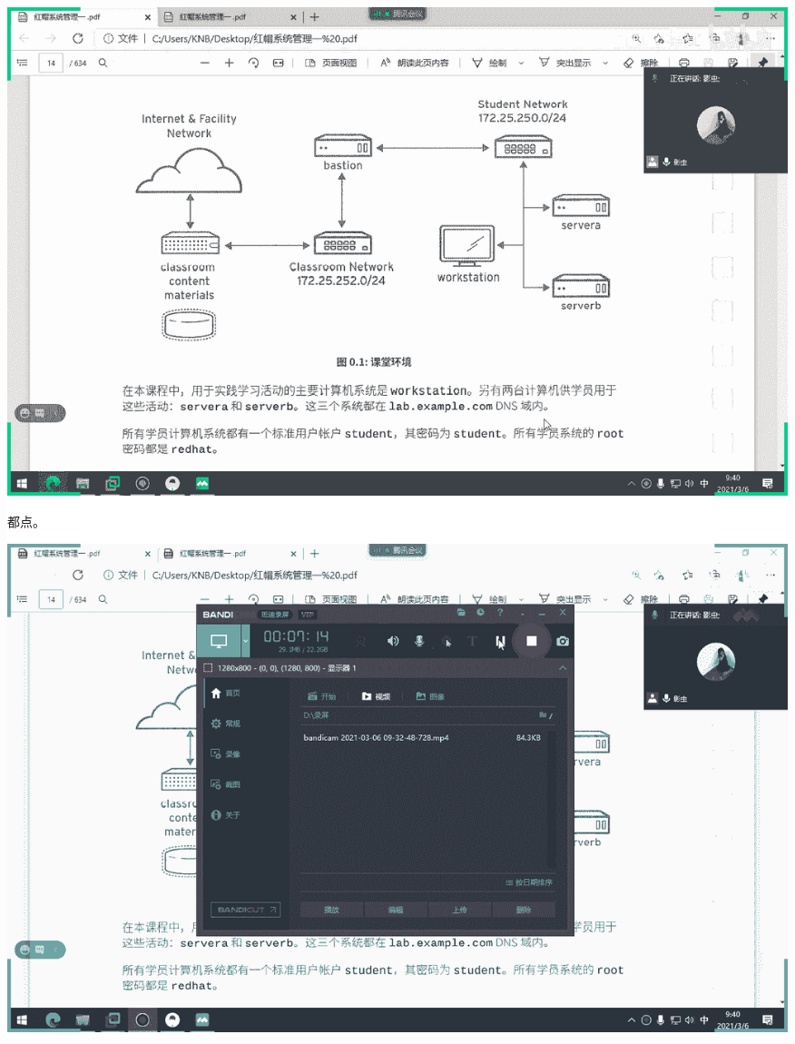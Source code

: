 ![](img/e789b578e76f2c9079d43081ccbf7941_10.png)

都点。

![](img/e789b578e76f2c9079d43081ccbf7941_12.png)
